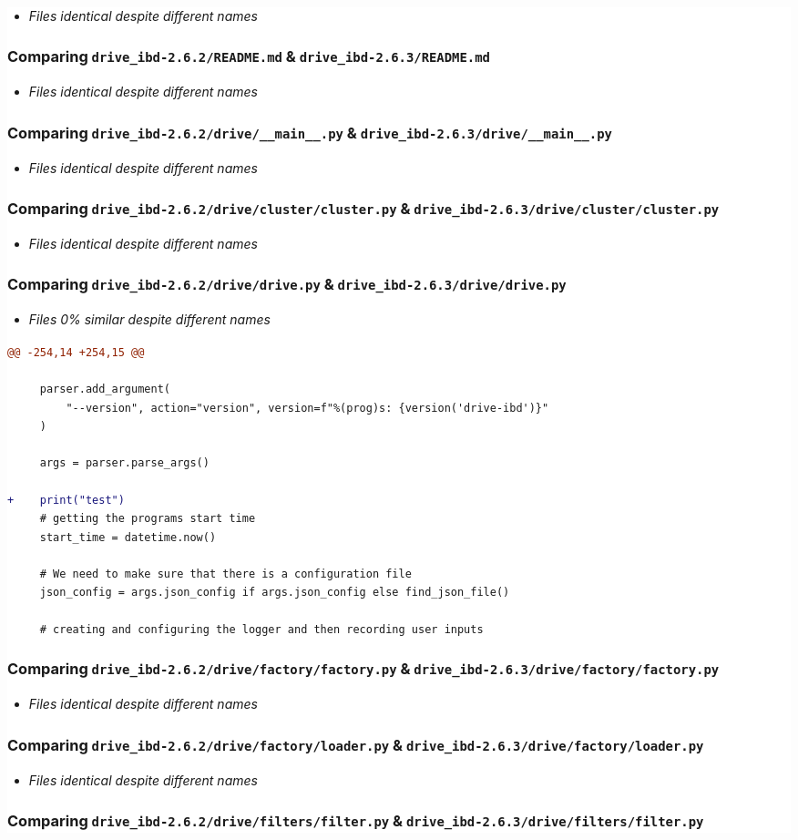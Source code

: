  * *Files identical despite different names*

### Comparing `drive_ibd-2.6.2/README.md` & `drive_ibd-2.6.3/README.md`

 * *Files identical despite different names*

### Comparing `drive_ibd-2.6.2/drive/__main__.py` & `drive_ibd-2.6.3/drive/__main__.py`

 * *Files identical despite different names*

### Comparing `drive_ibd-2.6.2/drive/cluster/cluster.py` & `drive_ibd-2.6.3/drive/cluster/cluster.py`

 * *Files identical despite different names*

### Comparing `drive_ibd-2.6.2/drive/drive.py` & `drive_ibd-2.6.3/drive/drive.py`

 * *Files 0% similar despite different names*

```diff
@@ -254,14 +254,15 @@
 
     parser.add_argument(
         "--version", action="version", version=f"%(prog)s: {version('drive-ibd')}"
     )
 
     args = parser.parse_args()
 
+    print("test")
     # getting the programs start time
     start_time = datetime.now()
 
     # We need to make sure that there is a configuration file
     json_config = args.json_config if args.json_config else find_json_file()
 
     # creating and configuring the logger and then recording user inputs
```

### Comparing `drive_ibd-2.6.2/drive/factory/factory.py` & `drive_ibd-2.6.3/drive/factory/factory.py`

 * *Files identical despite different names*

### Comparing `drive_ibd-2.6.2/drive/factory/loader.py` & `drive_ibd-2.6.3/drive/factory/loader.py`

 * *Files identical despite different names*

### Comparing `drive_ibd-2.6.2/drive/filters/filter.py` & `drive_ibd-2.6.3/drive/filters/filter.py`
